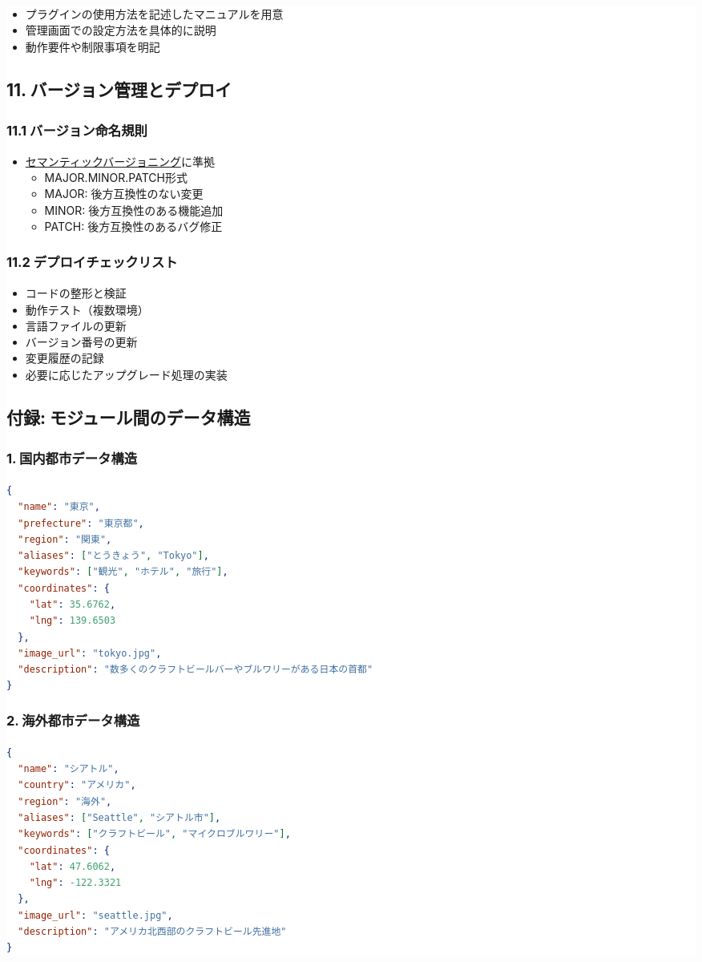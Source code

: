 - プラグインの使用方法を記述したマニュアルを用意
- 管理画面での設定方法を具体的に説明
- 動作要件や制限事項を明記

## 11. バージョン管理とデプロイ

### 11.1 バージョン命名規則

- [セマンティックバージョニング](https://semver.org/)に準拠
  - MAJOR.MINOR.PATCH形式
  - MAJOR: 後方互換性のない変更
  - MINOR: 後方互換性のある機能追加
  - PATCH: 後方互換性のあるバグ修正

### 11.2 デプロイチェックリスト

- コードの整形と検証
- 動作テスト（複数環境）
- 言語ファイルの更新
- バージョン番号の更新
- 変更履歴の記録
- 必要に応じたアップグレード処理の実装

## 付録: モジュール間のデータ構造

### 1. 国内都市データ構造

```json
{
  "name": "東京",
  "prefecture": "東京都",
  "region": "関東",
  "aliases": ["とうきょう", "Tokyo"],
  "keywords": ["観光", "ホテル", "旅行"],
  "coordinates": {
    "lat": 35.6762,
    "lng": 139.6503
  },
  "image_url": "tokyo.jpg",
  "description": "数多くのクラフトビールバーやブルワリーがある日本の首都"
}
```

### 2. 海外都市データ構造

```json
{
  "name": "シアトル",
  "country": "アメリカ",
  "region": "海外",
  "aliases": ["Seattle", "シアトル市"],
  "keywords": ["クラフトビール", "マイクロブルワリー"],
  "coordinates": {
    "lat": 47.6062,
    "lng": -122.3321
  },
  "image_url": "seattle.jpg",
  "description": "アメリカ北西部のクラフトビール先進地"
}
```
